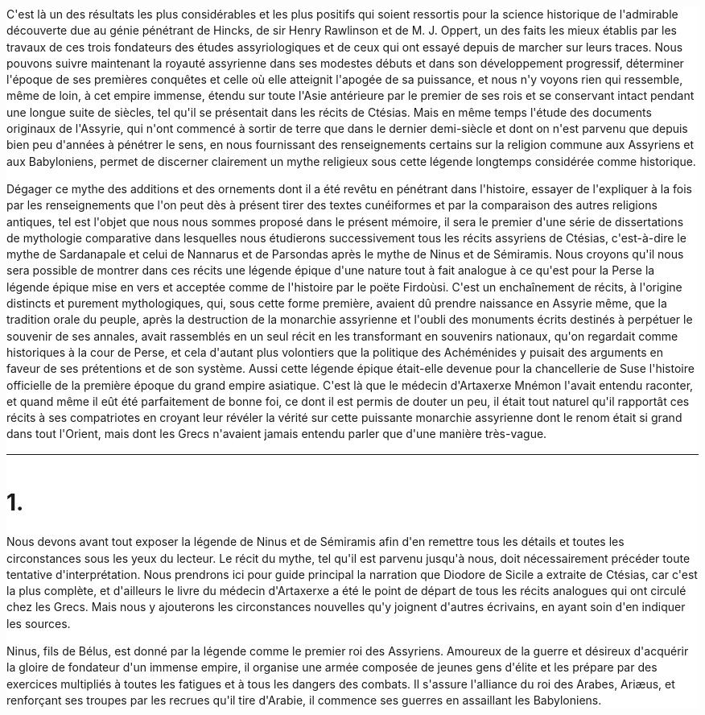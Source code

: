 C'est là un des résultats les plus considérables et les plus positifs qui soient ressortis pour la science historique de l'admirable découverte due au génie pénétrant de Hincks, de sir Henry Rawlinson et de M. J. Oppert, un des faits les mieux établis par les travaux de ces trois fondateurs des études assyriologiques et de ceux qui ont essayé depuis de marcher sur leurs traces. Nous pouvons suivre maintenant la royauté assyrienne dans ses modestes débuts et dans son développement progressif, déterminer l'époque de ses premières conquêtes et celle où elle atteignit l'apogée de sa puissance, et nous n'y voyons rien qui ressemble, même de loin, à cet empire immense, étendu sur toute l'Asie antérieure par le premier de ses rois et se conservant intact pendant une longue suite de siècles, tel qu'il se présentait dans les récits de Ctésias. Mais en même temps l'étude des documents originaux de l'Assyrie, qui n'ont commencé à sortir de terre que dans le dernier demi-siècle et dont on n'est parvenu que depuis bien peu d'années à pénétrer le sens, en nous fournissant des renseignements certains sur la religion commune aux Assyriens et aux Babyloniens, permet de discerner clairement un mythe religieux sous cette légende longtemps considérée comme historique.

Dégager ce mythe des additions et des ornements dont il a été revêtu en pénétrant dans l'histoire, essayer de l'expliquer à la fois par les renseignements que l'on peut dès à présent tirer des textes cunéiformes et par la comparaison des autres religions antiques, tel est l'objet que nous nous sommes proposé dans le présent mémoire, il sera le premier d'une série de dissertations de mythologie comparative dans lesquelles nous étudierons successivement tous les récits assyriens de Ctésias, c'est-à-dire le mythe de Sardanapale et celui de Nannarus et de Parsondas après le mythe de Ninus et de Sémiramis. Nous croyons qu'il nous sera possible de montrer dans ces récits une légende épique d'une nature tout à fait analogue à ce qu'est pour la Perse la légende épique mise en vers et acceptée comme de l'histoire par le poëte Firdoùsi. C'est un enchaînement de récits, à l'origine distincts et purement mythologiques, qui, sous cette forme première, avaient dû prendre naissance en Assyrie même, que la tradition orale du peuple, après la destruction de la monarchie assyrienne et l'oubli des monuments écrits destinés à perpétuer le souvenir de ses annales, avait rassemblés en un seul récit en les transformant en souvenirs nationaux, qu'on regardait comme historiques à la cour de Perse, et cela d'autant plus volontiers que la politique des Achéménides y puisait des arguments en faveur de ses prétentions et de son système. Aussi cette légende épique était-elle devenue pour la chancellerie de Suse l'histoire officielle de la première époque du grand empire asiatique. C'est là que le médecin d'Artaxerxe Mnémon l'avait entendu raconter, et quand même il eût été parfaitement de bonne foi, ce dont il est permis de douter un peu, il était tout naturel qu'il rapportât ces récits à ses compatriotes en croyant leur révéler la vérité sur cette puissante monarchie assyrienne dont le renom était si grand dans tout l'Orient, mais dont les Grecs n'avaient jamais entendu parler que d'une manière très-vague.

---

# 1\.

Nous devons avant tout exposer la légende de Ninus et de Sémiramis afin d'en remettre tous les détails et toutes les circonstances sous les yeux du lecteur. Le récit du mythe, tel qu'il est parvenu jusqu'à nous, doit nécessairement précéder toute tentative d'interprétation. Nous prendrons ici pour guide principal la narration que Diodore de Sicile a extraite de Ctésias, car c'est la plus complète, et d'ailleurs le livre du médecin d'Artaxerxe a été le point de départ de tous les récits analogues qui ont circulé chez les Grecs. Mais nous y ajouterons les circonstances nouvelles qu'y joignent d'autres écrivains, en ayant soin d'en indiquer les sources.

Ninus, fils de Bélus, est donné par la légende comme le premier roi des Assyriens. Amoureux de la guerre et désireux d'acquérir la gloire de fondateur d'un immense empire, il organise une armée composée de jeunes gens d'élite et les prépare par des exercices multipliés à toutes les fatigues et à tous les dangers des combats. Il s'assure l'alliance du roi des Arabes, Ariæus, et renforçant ses troupes par les recrues qu'il tire d'Arabie, il commence ses guerres en assaillant les Babyloniens.
